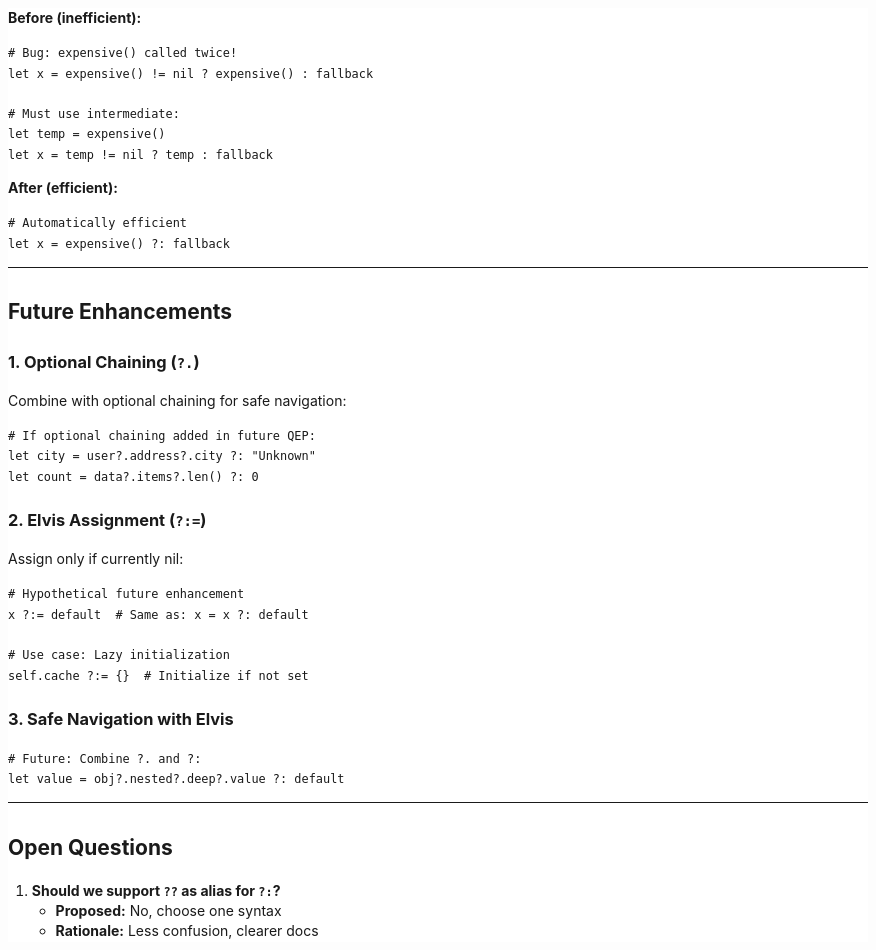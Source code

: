 **Before (inefficient):**
```quest
# Bug: expensive() called twice!
let x = expensive() != nil ? expensive() : fallback

# Must use intermediate:
let temp = expensive()
let x = temp != nil ? temp : fallback
```

**After (efficient):**
```quest
# Automatically efficient
let x = expensive() ?: fallback
```

---

## Future Enhancements

### 1. Optional Chaining (`?.`)

Combine with optional chaining for safe navigation:

```quest
# If optional chaining added in future QEP:
let city = user?.address?.city ?: "Unknown"
let count = data?.items?.len() ?: 0
```

### 2. Elvis Assignment (`?:=`)

Assign only if currently nil:

```quest
# Hypothetical future enhancement
x ?:= default  # Same as: x = x ?: default

# Use case: Lazy initialization
self.cache ?:= {}  # Initialize if not set
```

### 3. Safe Navigation with Elvis

```quest
# Future: Combine ?. and ?:
let value = obj?.nested?.deep?.value ?: default
```

---

## Open Questions

1. **Should we support `??` as alias for `?:`?**
   - **Proposed:** No, choose one syntax
   - **Rationale:** Less confusion, clearer docs

